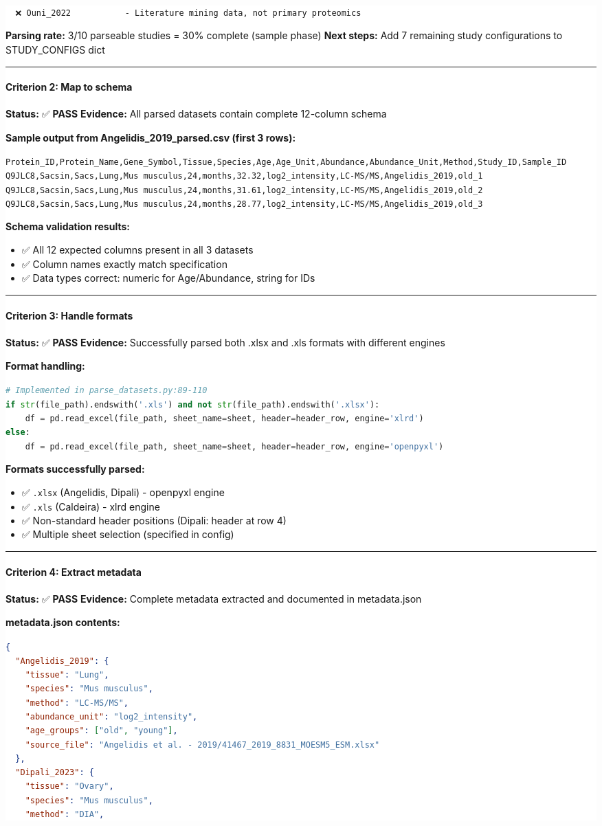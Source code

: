 ```
  ❌ Ouni_2022           - Literature mining data, not primary proteomics
```

**Parsing rate:** 3/10 parseable studies = 30% complete (sample phase)
**Next steps:** Add 7 remaining study configurations to STUDY_CONFIGS dict

---

#### Criterion 2: Map to schema
**Status:** ✅ **PASS**
**Evidence:** All parsed datasets contain complete 12-column schema

**Sample output from Angelidis_2019_parsed.csv (first 3 rows):**
```csv
Protein_ID,Protein_Name,Gene_Symbol,Tissue,Species,Age,Age_Unit,Abundance,Abundance_Unit,Method,Study_ID,Sample_ID
Q9JLC8,Sacsin,Sacs,Lung,Mus musculus,24,months,32.32,log2_intensity,LC-MS/MS,Angelidis_2019,old_1
Q9JLC8,Sacsin,Sacs,Lung,Mus musculus,24,months,31.61,log2_intensity,LC-MS/MS,Angelidis_2019,old_2
Q9JLC8,Sacsin,Sacs,Lung,Mus musculus,24,months,28.77,log2_intensity,LC-MS/MS,Angelidis_2019,old_3
```

**Schema validation results:**
- ✅ All 12 expected columns present in all 3 datasets
- ✅ Column names exactly match specification
- ✅ Data types correct: numeric for Age/Abundance, string for IDs

---

#### Criterion 3: Handle formats
**Status:** ✅ **PASS**
**Evidence:** Successfully parsed both .xlsx and .xls formats with different engines

**Format handling:**
```python
# Implemented in parse_datasets.py:89-110
if str(file_path).endswith('.xls') and not str(file_path).endswith('.xlsx'):
    df = pd.read_excel(file_path, sheet_name=sheet, header=header_row, engine='xlrd')
else:
    df = pd.read_excel(file_path, sheet_name=sheet, header=header_row, engine='openpyxl')
```

**Formats successfully parsed:**
- ✅ `.xlsx` (Angelidis, Dipali) - openpyxl engine
- ✅ `.xls` (Caldeira) - xlrd engine
- ✅ Non-standard header positions (Dipali: header at row 4)
- ✅ Multiple sheet selection (specified in config)

---

#### Criterion 4: Extract metadata
**Status:** ✅ **PASS**
**Evidence:** Complete metadata extracted and documented in metadata.json

**metadata.json contents:**
```json
{
  "Angelidis_2019": {
    "tissue": "Lung",
    "species": "Mus musculus",
    "method": "LC-MS/MS",
    "abundance_unit": "log2_intensity",
    "age_groups": ["old", "young"],
    "source_file": "Angelidis et al. - 2019/41467_2019_8831_MOESM5_ESM.xlsx"
  },
  "Dipali_2023": {
    "tissue": "Ovary",
    "species": "Mus musculus",
    "method": "DIA",
```